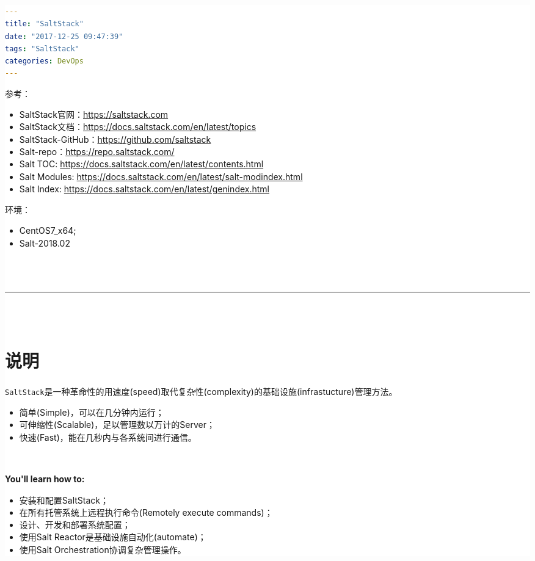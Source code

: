 ```yaml
---
title: "SaltStack"
date: "2017-12-25 09:47:39"
tags: "SaltStack"
categories: DevOps
---
```



参考：
- SaltStack官网：<https://saltstack.com>
- SaltStack文档：<https://docs.saltstack.com/en/latest/topics>
- SaltStack-GitHub：<https://github.com/saltstack>
- Salt-repo：<https://repo.saltstack.com/>
- Salt TOC: <https://docs.saltstack.com/en/latest/contents.html>
- Salt Modules: <https://docs.saltstack.com/en/latest/salt-modindex.html>
- Salt Index: <https://docs.saltstack.com/en/latest/genindex.html>

环境：
- CentOS7_x64;
- Salt-2018.02



<br/>
<br/>

---



<br/>
<br/>



# 说明

`SaltStack`是一种革命性的用速度(speed)取代复杂性(complexity)的基础设施(infrastucture)管理方法。

- 简单(Simple)，可以在几分钟内运行；
- 可伸缩性(Scalable)，足以管理数以万计的Server；
- 快速(Fast)，能在几秒内与各系统间进行通信。

<br/>

**You'll learn how to:**

- 安装和配置SaltStack；
- 在所有托管系统上远程执行命令(Remotely execute commands)；
- 设计、开发和部署系统配置；
- 使用Salt Reactor是基础设施自动化(automate)；
- 使用Salt Orchestration协调复杂管理操作。
